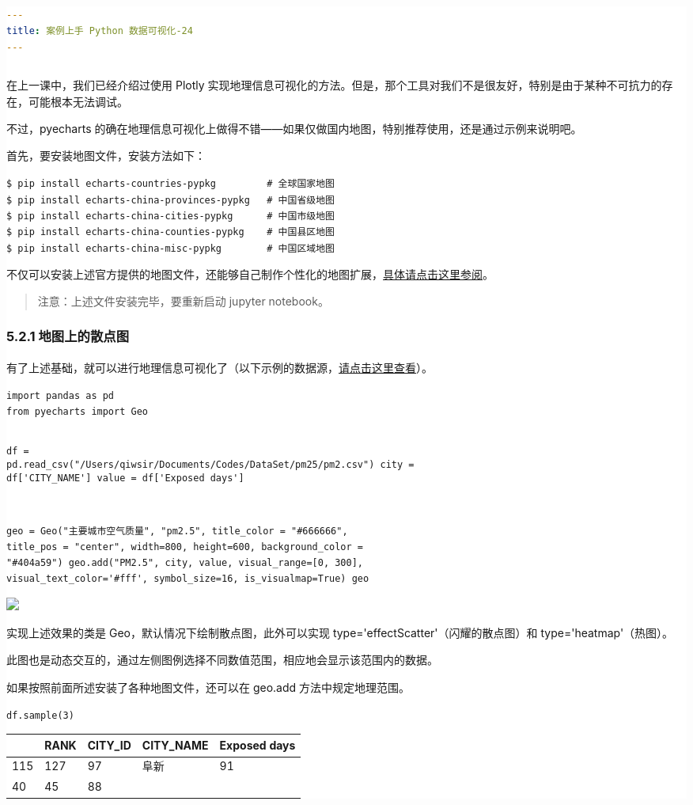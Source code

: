 ```yaml
---
title: 案例上手 Python 数据可视化-24
---
```

<article id="topicContainer" class="column_content"><h2 class="topic_title"></h2><div><p>在上一课中，我们已经介绍过使用 Plotly 实现地理信息可视化的方法。但是，那个工具对我们不是很友好，特别是由于某种不可抗力的存在，可能根本无法调试。</p>
<p>不过，pyecharts 的确在地理信息可视化上做得不错——如果仅做国内地图，特别推荐使用，还是通过示例来说明吧。</p>
<p>首先，要安装地图文件，安装方法如下：</p>
<pre><code class="bash language-bash">$ pip install echarts-countries-pypkg         # 全球国家地图
$ pip install echarts-china-provinces-pypkg   # 中国省级地图
$ pip install echarts-china-cities-pypkg      # 中国市级地图
$ pip install echarts-china-counties-pypkg    # 中国县区地图
$ pip install echarts-china-misc-pypkg        # 中国区域地图
</code></pre>
<p>不仅可以安装上述官方提供的地图文件，还能够自己制作个性化的地图扩展，<a href="http://pyecharts.org/#/zh-cn/customize_map">具体请点击这里参阅</a>。</p>
<blockquote>
  <p>注意：上述文件安装完毕，要重新启动 jupyter notebook。</p>
</blockquote>
<h3 id="521">5.2.1 地图上的散点图</h3>
<p>有了上述基础，就可以进行地理信息可视化了（以下示例的数据源，<a href="https://github.com/qiwsir/DataSet/tree/master/pm25%EF%BC%89">请点击这里查看</a>）。</p>
<pre><code class="python language-python">import pandas as pd
from pyecharts import Geo

df = pd.read_csv("/Users/qiwsir/Documents/Codes/DataSet/pm25/pm2.csv")
city = df['CITY_NAME']
value = df['Exposed days']

geo = Geo("主要城市空气质量", "pm2.5", title_color = "#666666", title_pos = "center", 
          width=800, height=600, background_color = "#404a59")
geo.add("PM2.5", city, value, visual_range=[0, 300], visual_text_color='#fff', symbol_size=16, is_visualmap=True)
geo
</code></pre>
<p><img src="https://images.gitbook.cn/f7e6ada0-4967-11e9-9675-055a4c4b91fa" width = "70%" /></p>
<p>实现上述效果的类是 Geo，默认情况下绘制散点图，此外可以实现 type='effectScatter'（闪耀的散点图）和 type='heatmap'（热图）。</p>
<p>此图也是动态交互的，通过左侧图例选择不同数值范围，相应地会显示该范围内的数据。</p>
<p>如果按照前面所述安装了各种地图文件，还可以在 geo.add 方法中规定地理范围。</p>
<pre><code class="python language-python">df.sample(3)
</code></pre>
<table>
<thead>
<tr>
<th></th>
<th>RANK</th>
<th>CITY_ID</th>
<th>CITY_NAME</th>
<th>Exposed days</th>
</tr>
</thead>
<tbody>
<tr>
<td>115</td>
<td>127</td>
<td>97</td>
<td>阜新</td>
<td>91</td>
</tr>
<tr>
<td>40</td>
<td>45</td>
<td>88</td>